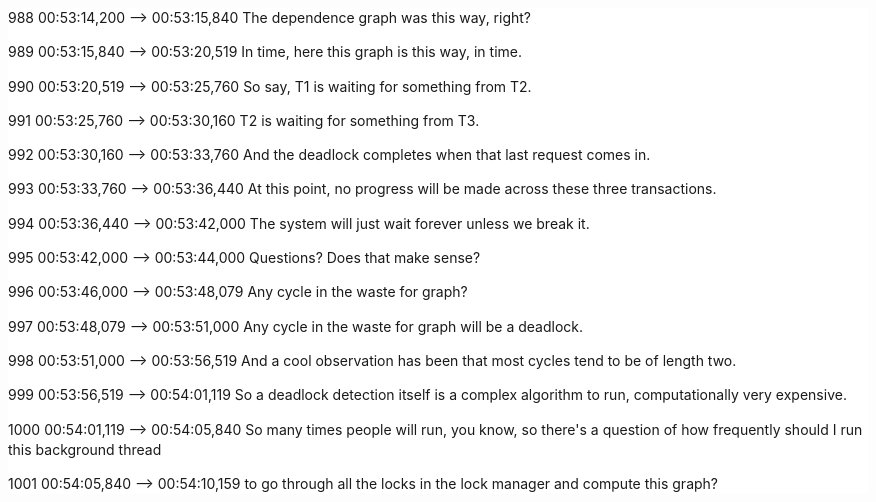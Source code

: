 988
00:53:14,200 --> 00:53:15,840
The dependence graph was this way, right?

989
00:53:15,840 --> 00:53:20,519
In time, here this graph is this way, in time.

990
00:53:20,519 --> 00:53:25,760
So say, T1 is waiting for something from T2.

991
00:53:25,760 --> 00:53:30,160
T2 is waiting for something from T3.

992
00:53:30,160 --> 00:53:33,760
And the deadlock completes when that last request comes in.

993
00:53:33,760 --> 00:53:36,440
At this point, no progress will be made across these three transactions.

994
00:53:36,440 --> 00:53:42,000
The system will just wait forever unless we break it.

995
00:53:42,000 --> 00:53:44,000
Questions? Does that make sense?

996
00:53:46,000 --> 00:53:48,079
Any cycle in the waste for graph?

997
00:53:48,079 --> 00:53:51,000
Any cycle in the waste for graph will be a deadlock.

998
00:53:51,000 --> 00:53:56,519
And a cool observation has been that most cycles tend to be of length two.

999
00:53:56,519 --> 00:54:01,119
So a deadlock detection itself is a complex algorithm to run, computationally very expensive.

1000
00:54:01,119 --> 00:54:05,840
So many times people will run, you know, so there's a question of how frequently should I run this background thread

1001
00:54:05,840 --> 00:54:10,159
to go through all the locks in the lock manager and compute this graph?
